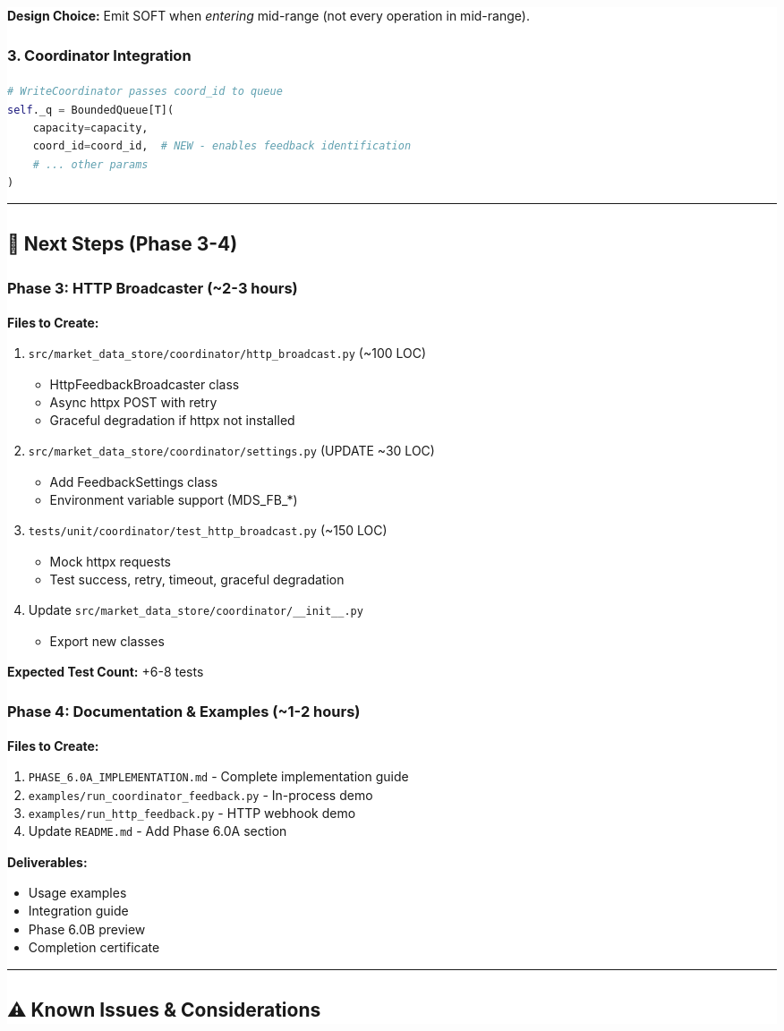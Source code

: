 **Design Choice:** Emit SOFT when *entering* mid-range (not every operation in mid-range).

### 3. Coordinator Integration

```python
# WriteCoordinator passes coord_id to queue
self._q = BoundedQueue[T](
    capacity=capacity,
    coord_id=coord_id,  # NEW - enables feedback identification
    # ... other params
)
```

---

## 🧠 Next Steps (Phase 3-4)

### Phase 3: HTTP Broadcaster (~2-3 hours)

**Files to Create:**
1. `src/market_data_store/coordinator/http_broadcast.py` (~100 LOC)
   - HttpFeedbackBroadcaster class
   - Async httpx POST with retry
   - Graceful degradation if httpx not installed

2. `src/market_data_store/coordinator/settings.py` (UPDATE ~30 LOC)
   - Add FeedbackSettings class
   - Environment variable support (MDS_FB_*)

3. `tests/unit/coordinator/test_http_broadcast.py` (~150 LOC)
   - Mock httpx requests
   - Test success, retry, timeout, graceful degradation

4. Update `src/market_data_store/coordinator/__init__.py`
   - Export new classes

**Expected Test Count:** +6-8 tests

### Phase 4: Documentation & Examples (~1-2 hours)

**Files to Create:**
1. `PHASE_6.0A_IMPLEMENTATION.md` - Complete implementation guide
2. `examples/run_coordinator_feedback.py` - In-process demo
3. `examples/run_http_feedback.py` - HTTP webhook demo
4. Update `README.md` - Add Phase 6.0A section

**Deliverables:**
- Usage examples
- Integration guide
- Phase 6.0B preview
- Completion certificate

---

## ⚠️ Known Issues & Considerations
